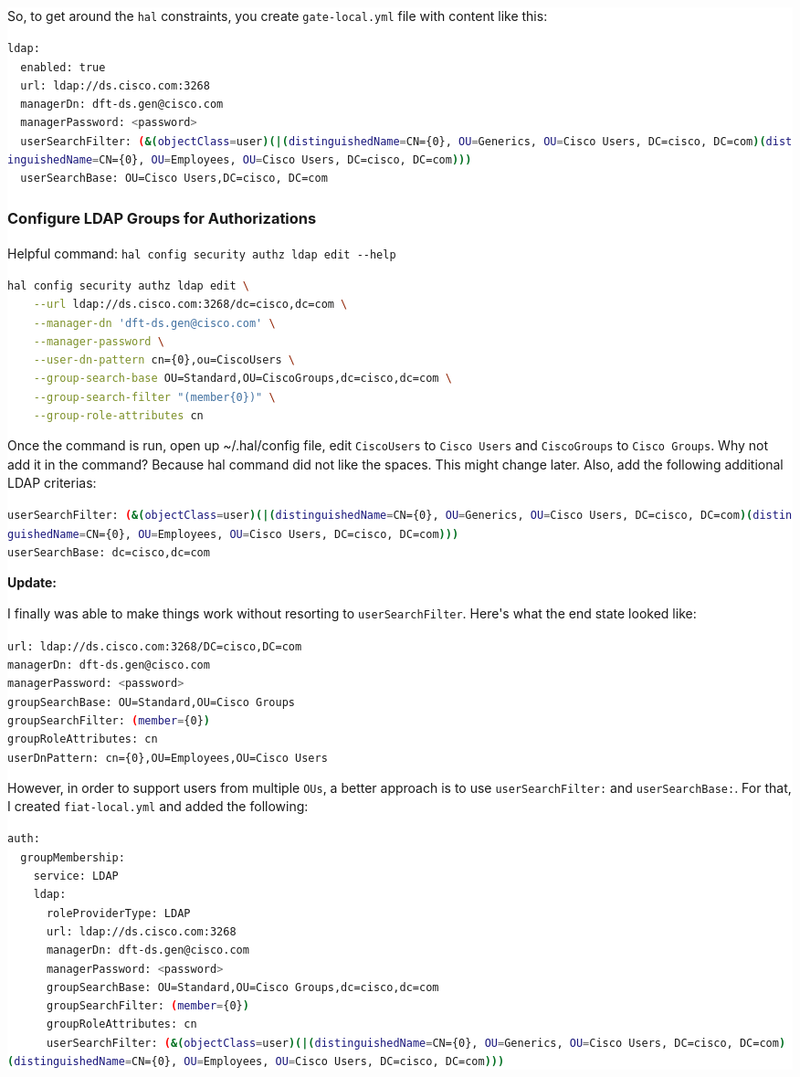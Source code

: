 So, to get around the `hal` constraints, you create `gate-local.yml` file with content like this:

```bash
ldap:
  enabled: true
  url: ldap://ds.cisco.com:3268
  managerDn: dft-ds.gen@cisco.com
  managerPassword: <password>
  userSearchFilter: (&(objectClass=user)(|(distinguishedName=CN={0}, OU=Generics, OU=Cisco Users, DC=cisco, DC=com)(distinguishedName=CN={0}, OU=Employees, OU=Cisco Users, DC=cisco, DC=com)))
  userSearchBase: OU=Cisco Users,DC=cisco, DC=com
```

### Configure LDAP Groups for Authorizations

Helpful command: `hal config security authz ldap edit --help`

```bash
hal config security authz ldap edit \
    --url ldap://ds.cisco.com:3268/dc=cisco,dc=com \
    --manager-dn 'dft-ds.gen@cisco.com' \
    --manager-password \
    --user-dn-pattern cn={0},ou=CiscoUsers \
    --group-search-base OU=Standard,OU=CiscoGroups,dc=cisco,dc=com \
    --group-search-filter "(member{0})" \
    --group-role-attributes cn
```

Once the command is run, open up ~/.hal/config file, edit `CiscoUsers` to `Cisco Users` and `CiscoGroups` to `Cisco Groups`. Why not add it in the command? Because hal command did not like the spaces. This might change later. Also, add the following additional LDAP criterias:

```bash
userSearchFilter: (&(objectClass=user)(|(distinguishedName=CN={0}, OU=Generics, OU=Cisco Users, DC=cisco, DC=com)(distinguishedName=CN={0}, OU=Employees, OU=Cisco Users, DC=cisco, DC=com)))
userSearchBase: dc=cisco,dc=com
```

**Update:**

I finally was able to make things work without resorting to `userSearchFilter`. Here's what the end state looked like:

```bash
url: ldap://ds.cisco.com:3268/DC=cisco,DC=com
managerDn: dft-ds.gen@cisco.com
managerPassword: <password>
groupSearchBase: OU=Standard,OU=Cisco Groups
groupSearchFilter: (member={0})
groupRoleAttributes: cn
userDnPattern: cn={0},OU=Employees,OU=Cisco Users
```

However, in order to support users from multiple `OUs`, a better approach is to use `userSearchFilter:` and `userSearchBase:`. For that, I created `fiat-local.yml` and added the following:

```bash
auth:
  groupMembership:
    service: LDAP
    ldap:
      roleProviderType: LDAP
      url: ldap://ds.cisco.com:3268
      managerDn: dft-ds.gen@cisco.com
      managerPassword: <password>
      groupSearchBase: OU=Standard,OU=Cisco Groups,dc=cisco,dc=com
      groupSearchFilter: (member={0})
      groupRoleAttributes: cn
      userSearchFilter: (&(objectClass=user)(|(distinguishedName=CN={0}, OU=Generics, OU=Cisco Users, DC=cisco, DC=com)(distinguishedName=CN={0}, OU=Employees, OU=Cisco Users, DC=cisco, DC=com)))
```